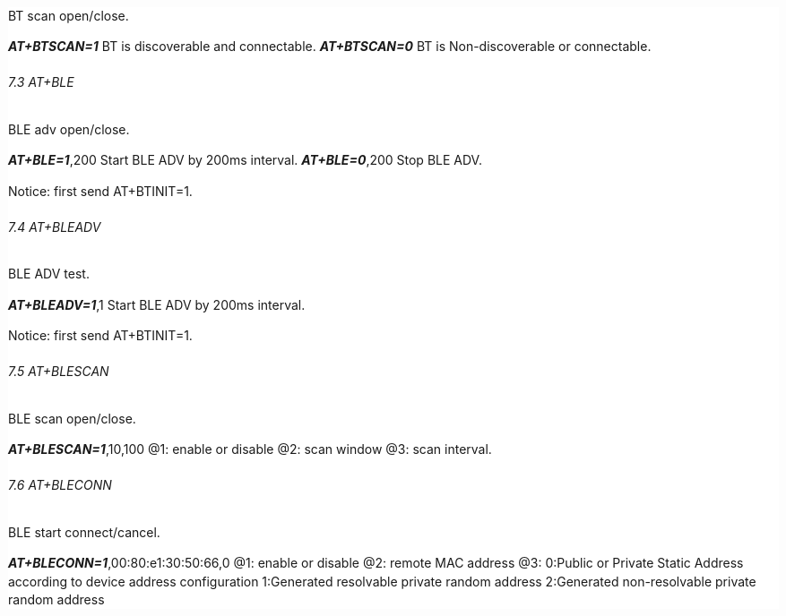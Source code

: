 BT scan open/close.

***AT+BTSCAN=1***
BT is discoverable and connectable.
***AT+BTSCAN=0***
BT is Non-discoverable or connectable.



###### 7.3 AT+BLE

BLE adv open/close. 

***AT+BLE=1***,200
Start BLE ADV by 200ms interval.
***AT+BLE=0***,200
Stop BLE ADV.

Notice: first send AT+BTINIT=1.



###### 7.4 AT+BLEADV

BLE ADV test. 

***AT+BLEADV=1***,1
Start BLE ADV by 200ms interval.

Notice: first send AT+BTINIT=1.



###### 7.5 AT+BLESCAN

BLE scan open/close.

***AT+BLESCAN=1***,10,100
@1: enable or disable
@2: scan window
@3: scan interval.



###### 7.6 AT+BLECONN

BLE start connect/cancel.

***AT+BLECONN=1***,00:80:e1:30:50:66,0
@1: enable or disable
@2: remote MAC address
@3: 0:Public or Private Static Address according to device address configuration
	    1:Generated resolvable private random address
		2:Generated non-resolvable private random address







